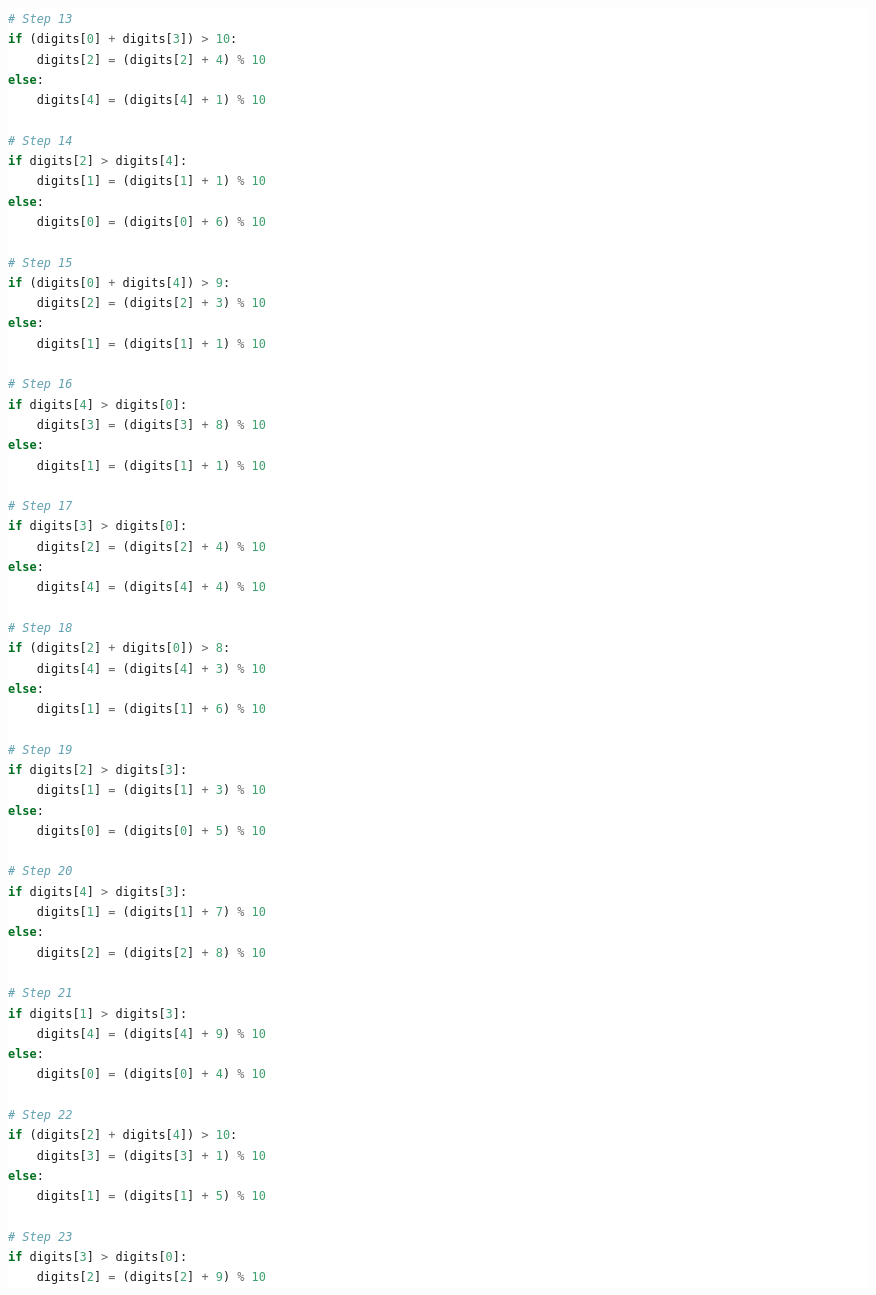```python
# Step 13
if (digits[0] + digits[3]) > 10:
    digits[2] = (digits[2] + 4) % 10
else:
    digits[4] = (digits[4] + 1) % 10

# Step 14
if digits[2] > digits[4]:
    digits[1] = (digits[1] + 1) % 10
else:
    digits[0] = (digits[0] + 6) % 10

# Step 15
if (digits[0] + digits[4]) > 9:
    digits[2] = (digits[2] + 3) % 10
else:
    digits[1] = (digits[1] + 1) % 10

# Step 16
if digits[4] > digits[0]:
    digits[3] = (digits[3] + 8) % 10
else:
    digits[1] = (digits[1] + 1) % 10

# Step 17
if digits[3] > digits[0]:
    digits[2] = (digits[2] + 4) % 10
else:
    digits[4] = (digits[4] + 4) % 10

# Step 18
if (digits[2] + digits[0]) > 8:
    digits[4] = (digits[4] + 3) % 10
else:
    digits[1] = (digits[1] + 6) % 10

# Step 19
if digits[2] > digits[3]:
    digits[1] = (digits[1] + 3) % 10
else:
    digits[0] = (digits[0] + 5) % 10

# Step 20
if digits[4] > digits[3]:
    digits[1] = (digits[1] + 7) % 10
else:
    digits[2] = (digits[2] + 8) % 10

# Step 21
if digits[1] > digits[3]:
    digits[4] = (digits[4] + 9) % 10
else:
    digits[0] = (digits[0] + 4) % 10

# Step 22
if (digits[2] + digits[4]) > 10:
    digits[3] = (digits[3] + 1) % 10
else:
    digits[1] = (digits[1] + 5) % 10

# Step 23
if digits[3] > digits[0]:
    digits[2] = (digits[2] + 9) % 10
```